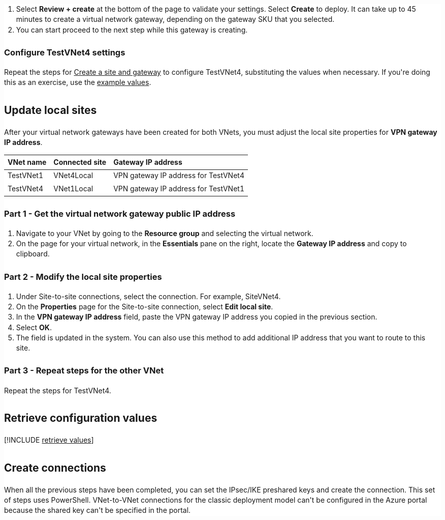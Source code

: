 1. Select **Review + create** at the bottom of the page to validate your settings. Select **Create** to deploy. It can take up to 45 minutes to create a virtual network gateway, depending on the gateway SKU that you selected.
1. You can start proceed to the next step while this gateway is creating.

### Configure TestVNet4 settings

Repeat the steps for [Create a site and gateway](#localsite) to configure TestVNet4, substituting the values when necessary. If you're doing this as an exercise, use the [example values](#planning).

## <a name="updatelocal"></a>Update local sites

After your virtual network gateways have been created for both VNets, you must adjust the local site properties for **VPN gateway IP address**.

|VNet name|Connected site|Gateway IP address|
|:--- |:--- |:--- |
|TestVNet1|VNet4Local|VPN gateway IP address for TestVNet4|
|TestVNet4|VNet1Local|VPN gateway IP address for TestVNet1|

### Part 1 - Get the virtual network gateway public IP address

1. Navigate to your VNet by going to the **Resource group** and selecting the virtual network.
1. On the page for your virtual network, in the **Essentials** pane on the right, locate the **Gateway IP address** and copy to clipboard.

### Part 2 - Modify the local site properties

1. Under Site-to-site connections, select the connection. For example, SiteVNet4.
1. On the **Properties** page for the Site-to-site connection, select **Edit local site**.
1. In the **VPN gateway IP address** field, paste the VPN gateway IP address you copied in the previous section.
1. Select **OK**.
1. The field is updated in the system. You can also use this method to add additional IP address that you want to route to this site.

### Part 3 - Repeat steps for the other VNet

Repeat the steps for TestVNet4.

## <a name="getvalues"></a>Retrieve configuration values

[!INCLUDE [retrieve values](../../includes/vpn-gateway-values-classic.md)]

## <a name="createconnections"></a>Create connections

When all the previous steps have been completed, you can set the IPsec/IKE preshared keys and create the connection. This set of steps uses PowerShell. VNet-to-VNet connections for the classic deployment model can't be configured in the Azure portal because the shared key can't be specified in the portal.
